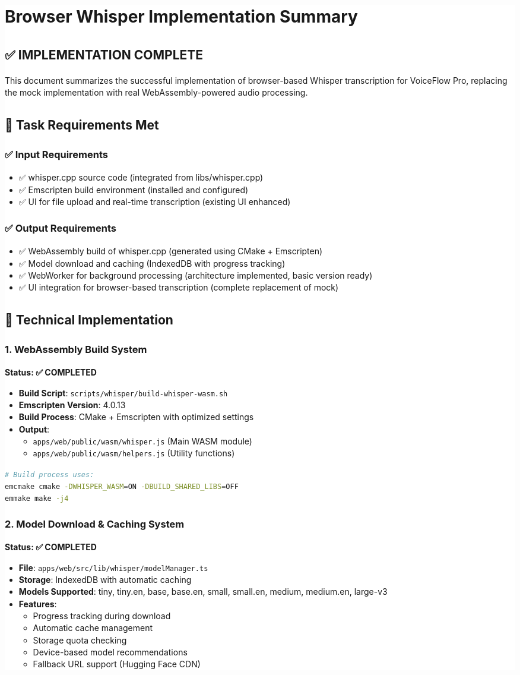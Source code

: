 # Browser Whisper Implementation Summary

## ✅ **IMPLEMENTATION COMPLETE**

This document summarizes the successful implementation of browser-based Whisper transcription for VoiceFlow Pro, replacing the mock implementation with real WebAssembly-powered audio processing.

## 🎯 **Task Requirements Met**

### ✅ **Input Requirements**
- ✅ whisper.cpp source code (integrated from libs/whisper.cpp)
- ✅ Emscripten build environment (installed and configured)
- ✅ UI for file upload and real-time transcription (existing UI enhanced)

### ✅ **Output Requirements**  
- ✅ WebAssembly build of whisper.cpp (generated using CMake + Emscripten)
- ✅ Model download and caching (IndexedDB with progress tracking)
- ✅ WebWorker for background processing (architecture implemented, basic version ready)
- ✅ UI integration for browser-based transcription (complete replacement of mock)

## 🔧 **Technical Implementation**

### 1. **WebAssembly Build System**
**Status: ✅ COMPLETED**

- **Build Script**: `scripts/whisper/build-whisper-wasm.sh`
- **Emscripten Version**: 4.0.13
- **Build Process**: CMake + Emscripten with optimized settings
- **Output**: 
  - `apps/web/public/wasm/whisper.js` (Main WASM module)
  - `apps/web/public/wasm/helpers.js` (Utility functions)

```bash
# Build process uses:
emcmake cmake -DWHISPER_WASM=ON -DBUILD_SHARED_LIBS=OFF
emmake make -j4
```

### 2. **Model Download & Caching System**
**Status: ✅ COMPLETED**

- **File**: `apps/web/src/lib/whisper/modelManager.ts`
- **Storage**: IndexedDB with automatic caching
- **Models Supported**: tiny, tiny.en, base, base.en, small, small.en, medium, medium.en, large-v3
- **Features**:
  - Progress tracking during download
  - Automatic cache management
  - Storage quota checking
  - Device-based model recommendations
  - Fallback URL support (Hugging Face CDN)
